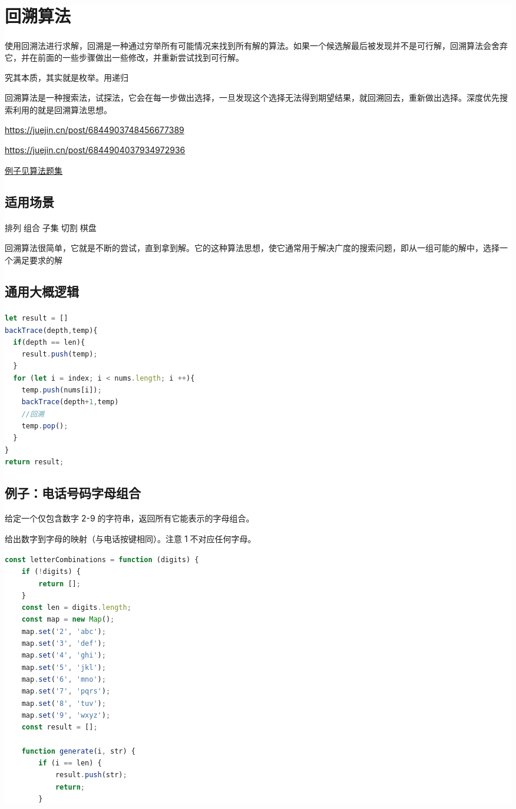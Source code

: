 # 回溯算法

使用回溯法进行求解，回溯是一种通过穷举所有可能情况来找到所有解的算法。如果一个候选解最后被发现并不是可行解，回溯算法会舍弃它，并在前面的一些步骤做出一些修改，并重新尝试找到可行解。

究其本质，其实就是枚举。用递归

回溯算法是一种搜索法，试探法，它会在每一步做出选择，一旦发现这个选择无法得到期望结果，就回溯回去，重新做出选择。深度优先搜索利用的就是回溯算法思想。

<https://juejin.cn/post/6844903748456677389>

<https://juejin.cn/post/6844904037934972936>

[例子见算法题集](../jstopic.md)

## 适用场景

排列 组合 子集 切割 棋盘

回溯算法很简单，它就是不断的尝试，直到拿到解。它的这种算法思想，使它通常用于解决广度的搜索问题，即从一组可能的解中，选择一个满足要求的解

## 通用大概逻辑

```js
let result = []
backTrace(depth,temp){
  if(depth == len){
    result.push(temp);
  }
  for (let i = index; i < nums.length; i ++){
    temp.push(nums[i]);
    backTrace(depth+1,temp)
    //回溯
    temp.pop();
  }
}
return result;
```

## 例子：电话号码字母组合

给定一个仅包含数字 2-9 的字符串，返回所有它能表示的字母组合。

给出数字到字母的映射（与电话按键相同）。注意 1 不对应任何字母。

```js
const letterCombinations = function (digits) {
    if (!digits) {
        return [];
    }
    const len = digits.length;
    const map = new Map();
    map.set('2', 'abc');
    map.set('3', 'def');
    map.set('4', 'ghi');
    map.set('5', 'jkl');
    map.set('6', 'mno');
    map.set('7', 'pqrs');
    map.set('8', 'tuv');
    map.set('9', 'wxyz');
    const result = [];

    function generate(i, str) {
        if (i == len) {
            result.push(str);
            return;
        }
```
